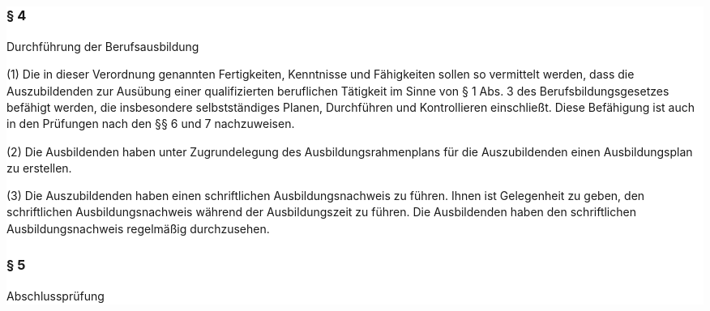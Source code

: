 </div>

</div>

<span id="BJNR103400008BJNE000500000.html"></span>

### § 4  
Durchführung der Berufsausbildung

<div>

<div class="jnhtml">

<div>

<div class="jurAbsatz">

(1) Die in dieser Verordnung genannten Fertigkeiten, Kenntnisse und
Fähigkeiten sollen so vermittelt werden, dass die Auszubildenden zur
Ausübung einer qualifizierten beruflichen Tätigkeit im Sinne von § 1
Abs. 3 des Berufsbildungsgesetzes befähigt werden, die insbesondere
selbstständiges Planen, Durchführen und Kontrollieren einschließt. Diese
Befähigung ist auch in den Prüfungen nach den §§ 6 und 7 nachzuweisen.

</div>

<div class="jurAbsatz">

(2) Die Ausbildenden haben unter Zugrundelegung des
Ausbildungsrahmenplans für die Auszubildenden einen Ausbildungsplan zu
erstellen.

</div>

<div class="jurAbsatz">

(3) Die Auszubildenden haben einen schriftlichen Ausbildungsnachweis zu
führen. Ihnen ist Gelegenheit zu geben, den schriftlichen
Ausbildungsnachweis während der Ausbildungszeit zu führen. Die
Ausbildenden haben den schriftlichen Ausbildungsnachweis regelmäßig
durchzusehen.

</div>

</div>

</div>

</div>

<span id="BJNR103400008BJNE000600000.html"></span>

### § 5  
Abschlussprüfung

<div>

<div class="jnhtml">

<div>
